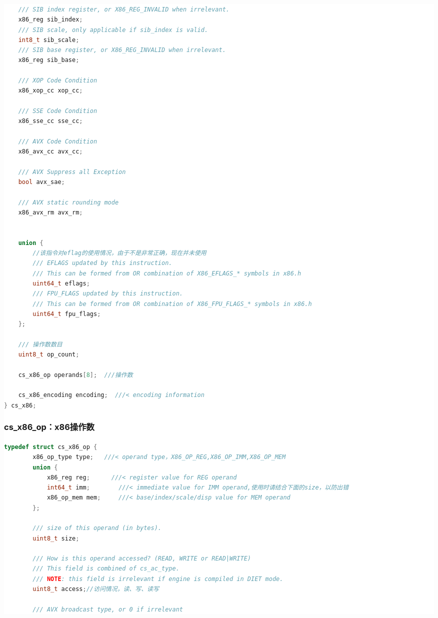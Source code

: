 ```c
	/// SIB index register, or X86_REG_INVALID when irrelevant.
	x86_reg sib_index;
	/// SIB scale, only applicable if sib_index is valid.
	int8_t sib_scale;
	/// SIB base register, or X86_REG_INVALID when irrelevant.
	x86_reg sib_base;

	/// XOP Code Condition
	x86_xop_cc xop_cc;

	/// SSE Code Condition
	x86_sse_cc sse_cc;

	/// AVX Code Condition
	x86_avx_cc avx_cc;

	/// AVX Suppress all Exception
	bool avx_sae;

	/// AVX static rounding mode
	x86_avx_rm avx_rm;

	
	union {
        //该指令对eflag的使用情况，由于不是非常正确，现在并未使用
		/// EFLAGS updated by this instruction.
		/// This can be formed from OR combination of X86_EFLAGS_* symbols in x86.h
		uint64_t eflags;
		/// FPU_FLAGS updated by this instruction.
		/// This can be formed from OR combination of X86_FPU_FLAGS_* symbols in x86.h
		uint64_t fpu_flags;
	};

	/// 操作数数目
	uint8_t op_count;

	cs_x86_op operands[8];	///操作数

	cs_x86_encoding encoding;  ///< encoding information
} cs_x86;
```



### cs_x86_op：x86操作数

```c
typedef struct cs_x86_op {
		x86_op_type type;	///< operand type，X86_OP_REG,X86_OP_IMM,X86_OP_MEM
		union {
			x86_reg reg;	  ///< register value for REG operand
			int64_t imm;		///< immediate value for IMM operand,使用时请结合下面的size，以防出错
			x86_op_mem mem;		///< base/index/scale/disp value for MEM operand
		};

		/// size of this operand (in bytes).
		uint8_t size;

		/// How is this operand accessed? (READ, WRITE or READ|WRITE)
		/// This field is combined of cs_ac_type.
		/// NOTE: this field is irrelevant if engine is compiled in DIET mode.
		uint8_t access;//访问情况，读、写、读写

		/// AVX broadcast type, or 0 if irrelevant
```